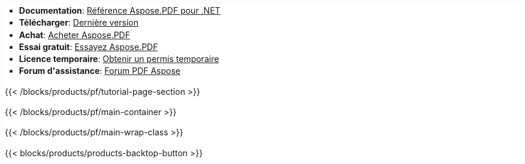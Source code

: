 - **Documentation**: [Référence Aspose.PDF pour .NET](https://reference.aspose.com/pdf/net/)
- **Télécharger**: [Dernière version](https://releases.aspose.com/pdf/net/)
- **Achat**: [Acheter Aspose.PDF](https://purchase.aspose.com/buy)
- **Essai gratuit**: [Essayez Aspose.PDF](https://releases.aspose.com/pdf/net/)
- **Licence temporaire**: [Obtenir un permis temporaire](https://purchase.aspose.com/temporary-license/)
- **Forum d'assistance**: [Forum PDF Aspose](https://forum.aspose.com/c/pdf/10)

{{< /blocks/products/pf/tutorial-page-section >}}

{{< /blocks/products/pf/main-container >}}

{{< /blocks/products/pf/main-wrap-class >}}

{{< blocks/products/products-backtop-button >}}